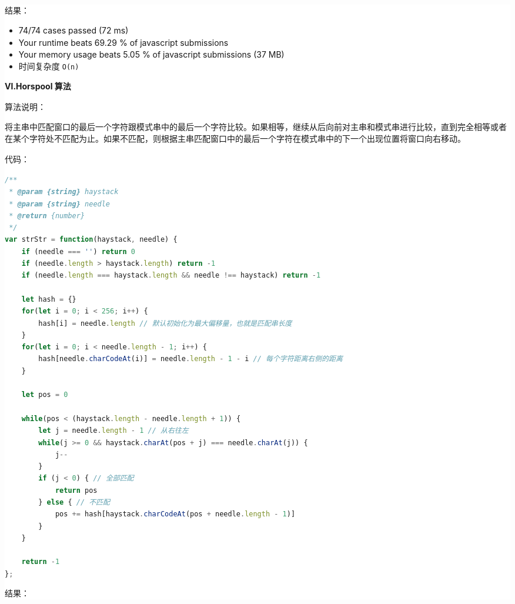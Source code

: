 结果：

- 74/74 cases passed (72 ms)
- Your runtime beats 69.29 % of javascript submissions
- Your memory usage beats 5.05 % of javascript submissions (37 MB)
- 时间复杂度 `O(n)`

**Ⅵ.Horspool 算法**

算法说明：

将主串中匹配窗口的最后一个字符跟模式串中的最后一个字符比较。如果相等，继续从后向前对主串和模式串进行比较，直到完全相等或者在某个字符处不匹配为止。如果不匹配，则根据主串匹配窗口中的最后一个字符在模式串中的下一个出现位置将窗口向右移动。

代码：

```javascript
/**
 * @param {string} haystack
 * @param {string} needle
 * @return {number}
 */
var strStr = function(haystack, needle) {
    if (needle === '') return 0
    if (needle.length > haystack.length) return -1
    if (needle.length === haystack.length && needle !== haystack) return -1

    let hash = {}
    for(let i = 0; i < 256; i++) {
        hash[i] = needle.length // 默认初始化为最大偏移量，也就是匹配串长度
    }
    for(let i = 0; i < needle.length - 1; i++) {
        hash[needle.charCodeAt(i)] = needle.length - 1 - i // 每个字符距离右侧的距离
    }

    let pos = 0

    while(pos < (haystack.length - needle.length + 1)) {
        let j = needle.length - 1 // 从右往左
        while(j >= 0 && haystack.charAt(pos + j) === needle.charAt(j)) {
            j--
        }
        if (j < 0) { // 全部匹配
            return pos
        } else { // 不匹配
            pos += hash[haystack.charCodeAt(pos + needle.length - 1)]
        }
    }

    return -1
};
```

结果：
